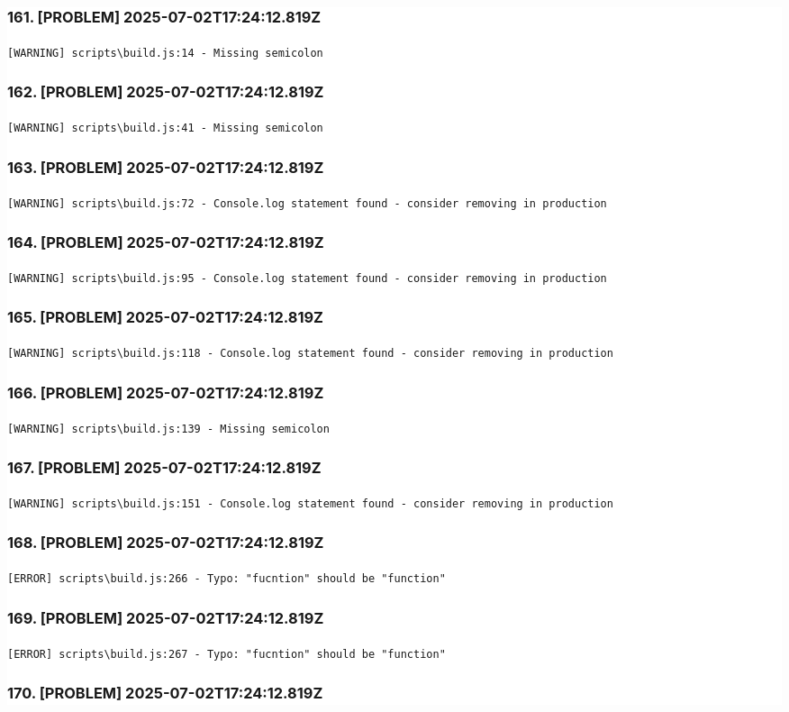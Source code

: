 ### 161. [PROBLEM] 2025-07-02T17:24:12.819Z

```
[WARNING] scripts\build.js:14 - Missing semicolon
```

### 162. [PROBLEM] 2025-07-02T17:24:12.819Z

```
[WARNING] scripts\build.js:41 - Missing semicolon
```

### 163. [PROBLEM] 2025-07-02T17:24:12.819Z

```
[WARNING] scripts\build.js:72 - Console.log statement found - consider removing in production
```

### 164. [PROBLEM] 2025-07-02T17:24:12.819Z

```
[WARNING] scripts\build.js:95 - Console.log statement found - consider removing in production
```

### 165. [PROBLEM] 2025-07-02T17:24:12.819Z

```
[WARNING] scripts\build.js:118 - Console.log statement found - consider removing in production
```

### 166. [PROBLEM] 2025-07-02T17:24:12.819Z

```
[WARNING] scripts\build.js:139 - Missing semicolon
```

### 167. [PROBLEM] 2025-07-02T17:24:12.819Z

```
[WARNING] scripts\build.js:151 - Console.log statement found - consider removing in production
```

### 168. [PROBLEM] 2025-07-02T17:24:12.819Z

```
[ERROR] scripts\build.js:266 - Typo: "fucntion" should be "function"
```

### 169. [PROBLEM] 2025-07-02T17:24:12.819Z

```
[ERROR] scripts\build.js:267 - Typo: "fucntion" should be "function"
```

### 170. [PROBLEM] 2025-07-02T17:24:12.819Z
